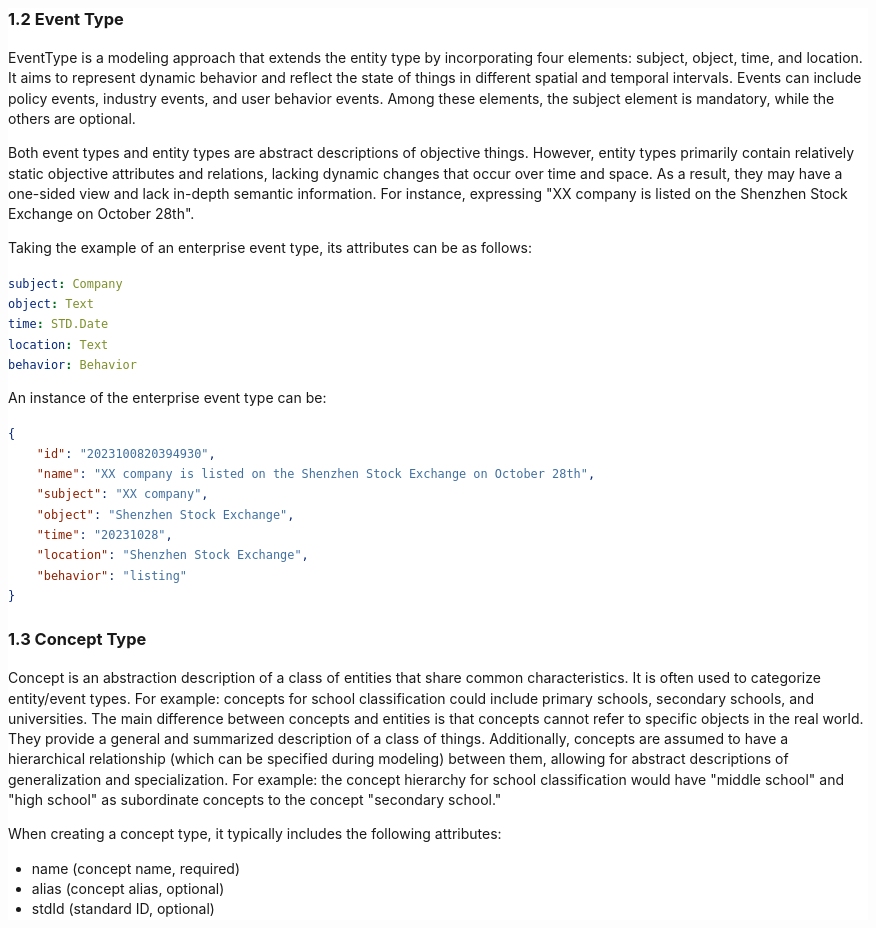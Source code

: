 ### 1.2 Event Type

EventType is a modeling approach that extends the entity type by incorporating four elements: subject, object, time, and location. It aims to represent dynamic behavior and reflect the state of things in different spatial and temporal intervals. Events can include policy events, industry events, and user behavior events. Among these elements, the subject element is mandatory, while the others are optional.

Both event types and entity types are abstract descriptions of objective things. However, entity types primarily contain relatively static objective attributes and relations, lacking dynamic changes that occur over time and space. As a result, they may have a one-sided view and lack in-depth semantic information. For instance, expressing "XX company is listed on the Shenzhen Stock Exchange on October 28th".

Taking the example of an enterprise event type, its attributes can be as follows:

```yaml
subject: Company
object: Text
time: STD.Date
location: Text
behavior: Behavior
```

An instance of the enterprise event type can be:

```json
{
    "id": "2023100820394930",
    "name": "XX company is listed on the Shenzhen Stock Exchange on October 28th",
    "subject": "XX company",
    "object": "Shenzhen Stock Exchange",
    "time": "20231028",
    "location": "Shenzhen Stock Exchange",
    "behavior": "listing"
}
```

### 1.3 Concept Type

Concept is an abstraction description of a class of entities that share common characteristics. It is often used to categorize entity/event types. For example: concepts for school classification could include primary schools, secondary schools, and universities. The main difference between concepts and entities is that concepts cannot refer to specific objects in the real world. They provide a general and summarized description of a class of things. Additionally, concepts are assumed to have a hierarchical relationship (which can be specified during modeling) between them, allowing for abstract descriptions of generalization and specialization. For example: the concept hierarchy for school classification would have "middle school" and "high school" as subordinate concepts to the concept "secondary school."

When creating a concept type, it typically includes the following attributes:

- name (concept name, required)
- alias (concept alias, optional)
- stdId (standard ID, optional)
